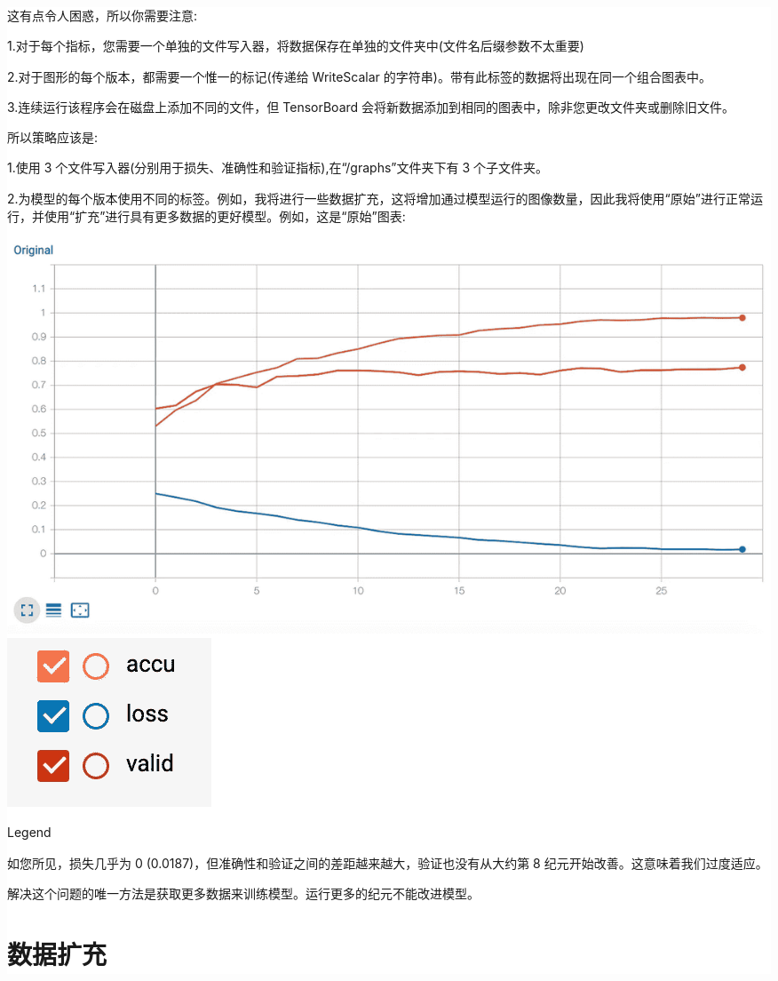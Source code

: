 这有点令人困惑，所以你需要注意:

1.对于每个指标，您需要一个单独的文件写入器，将数据保存在单独的文件夹中(文件名后缀参数不太重要)

2.对于图形的每个版本，都需要一个惟一的标记(传递给 WriteScalar 的字符串)。带有此标签的数据将出现在同一个组合图表中。

3.连续运行该程序会在磁盘上添加不同的文件，但 TensorBoard 会将新数据添加到相同的图表中，除非您更改文件夹或删除旧文件。

所以策略应该是:

1.使用 3 个文件写入器(分别用于损失、准确性和验证指标),在“/graphs”文件夹下有 3 个子文件夹。

2.为模型的每个版本使用不同的标签。例如，我将进行一些数据扩充，这将增加通过模型运行的图像数量，因此我将使用“原始”进行正常运行，并使用“扩充”进行具有更多数据的更好模型。例如，这是“原始”图表:

![](img/ea6bacc62423655d3d932ab10c938e5e.png)![](img/9fa147e83d0fa053ced1f2259dcd3358.png)

Legend

如您所见，损失几乎为 0 (0.0187)，但准确性和验证之间的差距越来越大，验证也没有从大约第 8 纪元开始改善。这意味着我们过度适应。

解决这个问题的唯一方法是获取更多数据来训练模型。运行更多的纪元不能改进模型。

# 数据扩充
